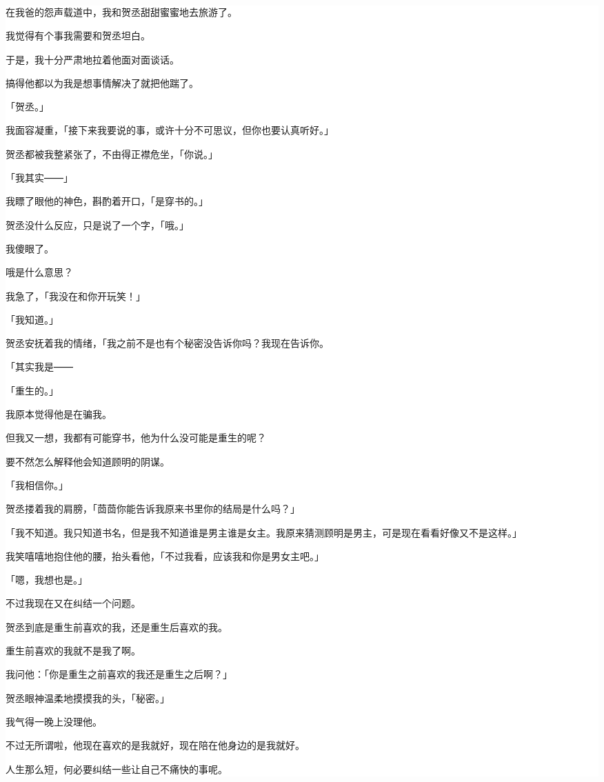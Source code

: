 在我爸的怨声载道中，我和贺丞甜甜蜜蜜地去旅游了。

我觉得有个事我需要和贺丞坦白。

于是，我十分严肃地拉着他面对面谈话。

搞得他都以为我是想事情解决了就把他踹了。

「贺丞。」

我面容凝重，「接下来我要说的事，或许十分不可思议，但你也要认真听好。」

贺丞都被我整紧张了，不由得正襟危坐，「你说。」

「我其实——」

我瞟了眼他的神色，斟酌着开口，「是穿书的。」

贺丞没什么反应，只是说了一个字，「哦。」

我傻眼了。

哦是什么意思？

我急了，「我没在和你开玩笑！」

「我知道。」

贺丞安抚着我的情绪，「我之前不是也有个秘密没告诉你吗？我现在告诉你。

「其实我是——

「重生的。」

我原本觉得他是在骗我。

但我又一想，我都有可能穿书，他为什么没可能是重生的呢？

要不然怎么解释他会知道顾明的阴谋。

「我相信你。」

贺丞搂着我的肩膀，「茴茴你能告诉我原来书里你的结局是什么吗？」

「我不知道。我只知道书名，但是我不知道谁是男主谁是女主。我原来猜测顾明是男主，可是现在看看好像又不是这样。」

我笑嘻嘻地抱住他的腰，抬头看他，「不过我看，应该我和你是男女主吧。」

「嗯，我想也是。」

不过我现在又在纠结一个问题。

贺丞到底是重生前喜欢的我，还是重生后喜欢的我。

重生前喜欢的我就不是我了啊。

我问他：「你是重生之前喜欢的我还是重生之后啊？」

贺丞眼神温柔地摸摸我的头，「秘密。」

我气得一晚上没理他。

不过无所谓啦，他现在喜欢的是我就好，现在陪在他身边的是我就好。

人生那么短，何必要纠结一些让自己不痛快的事呢。
